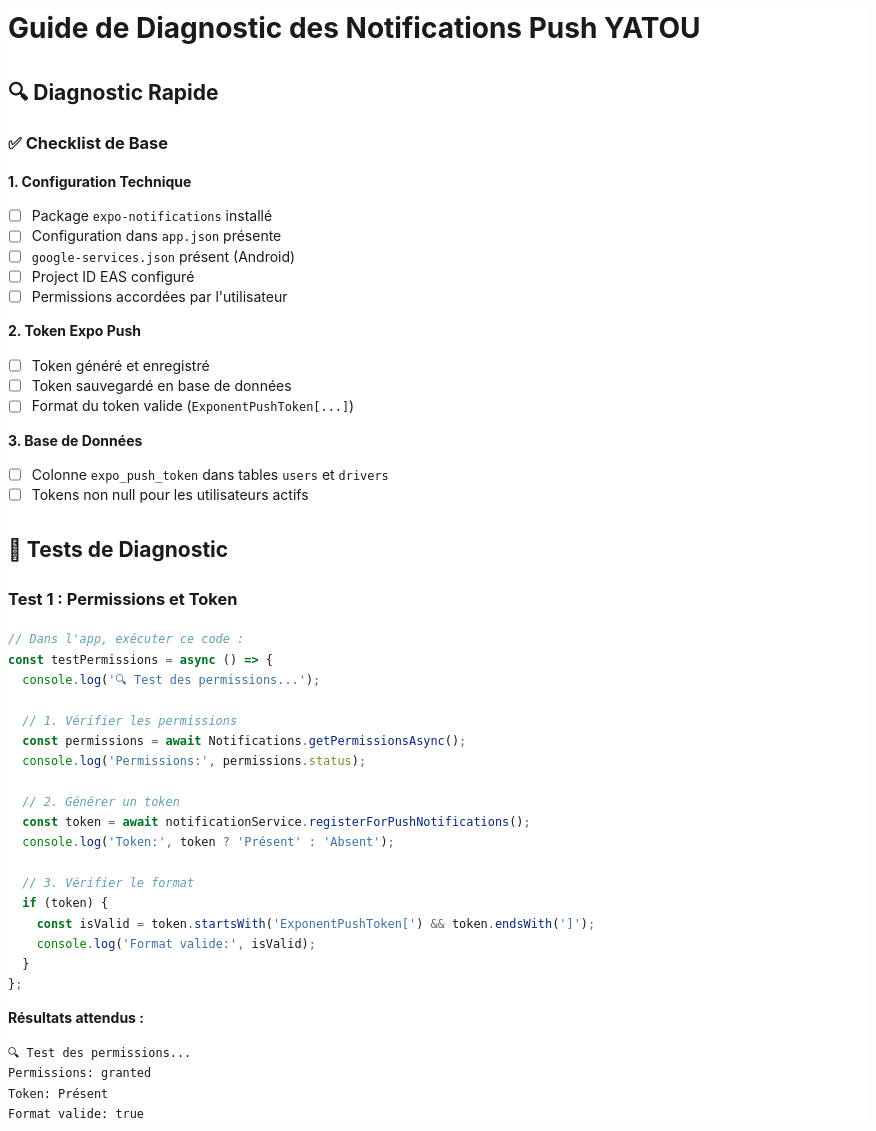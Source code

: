# Guide de Diagnostic des Notifications Push YATOU

## 🔍 Diagnostic Rapide

### ✅ Checklist de Base

**1. Configuration Technique**
- [ ] Package `expo-notifications` installé
- [ ] Configuration dans `app.json` présente
- [ ] `google-services.json` présent (Android)
- [ ] Project ID EAS configuré
- [ ] Permissions accordées par l'utilisateur

**2. Token Expo Push**
- [ ] Token généré et enregistré
- [ ] Token sauvegardé en base de données
- [ ] Format du token valide (`ExponentPushToken[...]`)

**3. Base de Données**
- [ ] Colonne `expo_push_token` dans tables `users` et `drivers`
- [ ] Tokens non null pour les utilisateurs actifs

## 🧪 Tests de Diagnostic

### Test 1 : Permissions et Token

```typescript
// Dans l'app, exécuter ce code :
const testPermissions = async () => {
  console.log('🔍 Test des permissions...');
  
  // 1. Vérifier les permissions
  const permissions = await Notifications.getPermissionsAsync();
  console.log('Permissions:', permissions.status);
  
  // 2. Générer un token
  const token = await notificationService.registerForPushNotifications();
  console.log('Token:', token ? 'Présent' : 'Absent');
  
  // 3. Vérifier le format
  if (token) {
    const isValid = token.startsWith('ExponentPushToken[') && token.endsWith(']');
    console.log('Format valide:', isValid);
  }
};
```

**Résultats attendus :**
```
🔍 Test des permissions...
Permissions: granted
Token: Présent
Format valide: true
```
